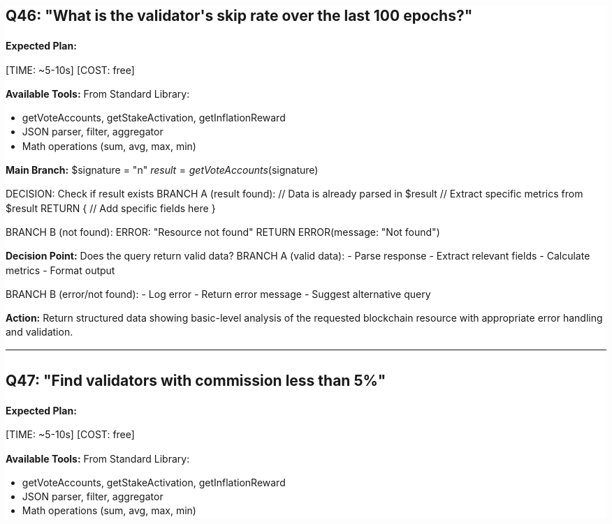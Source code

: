 
## Q46: "What is the validator's skip rate over the last 100 epochs?"

**Expected Plan:**

[TIME: ~5-10s] [COST: free]

**Available Tools:**
From Standard Library:
  - getVoteAccounts, getStakeActivation, getInflationReward
  - JSON parser, filter, aggregator
  - Math operations (sum, avg, max, min)

**Main Branch:**
$signature = "n"
$result = getVoteAccounts($signature)

DECISION: Check if result exists
  BRANCH A (result found):
    // Data is already parsed in $result
    // Extract specific metrics from $result
    RETURN {
  // Add specific fields here
}

  BRANCH B (not found):
    ERROR: "Resource not found"
    RETURN ERROR(message: "Not found")


**Decision Point:** Does the query return valid data?
  BRANCH A (valid data):
    - Parse response
    - Extract relevant fields
    - Calculate metrics
    - Format output

  BRANCH B (error/not found):
    - Log error
    - Return error message
    - Suggest alternative query

**Action:**
Return structured data showing basic-level analysis of the requested blockchain resource with appropriate error handling and validation.

---

## Q47: "Find validators with commission less than 5%"

**Expected Plan:**

[TIME: ~5-10s] [COST: free]

**Available Tools:**
From Standard Library:
  - getVoteAccounts, getStakeActivation, getInflationReward
  - JSON parser, filter, aggregator
  - Math operations (sum, avg, max, min)
